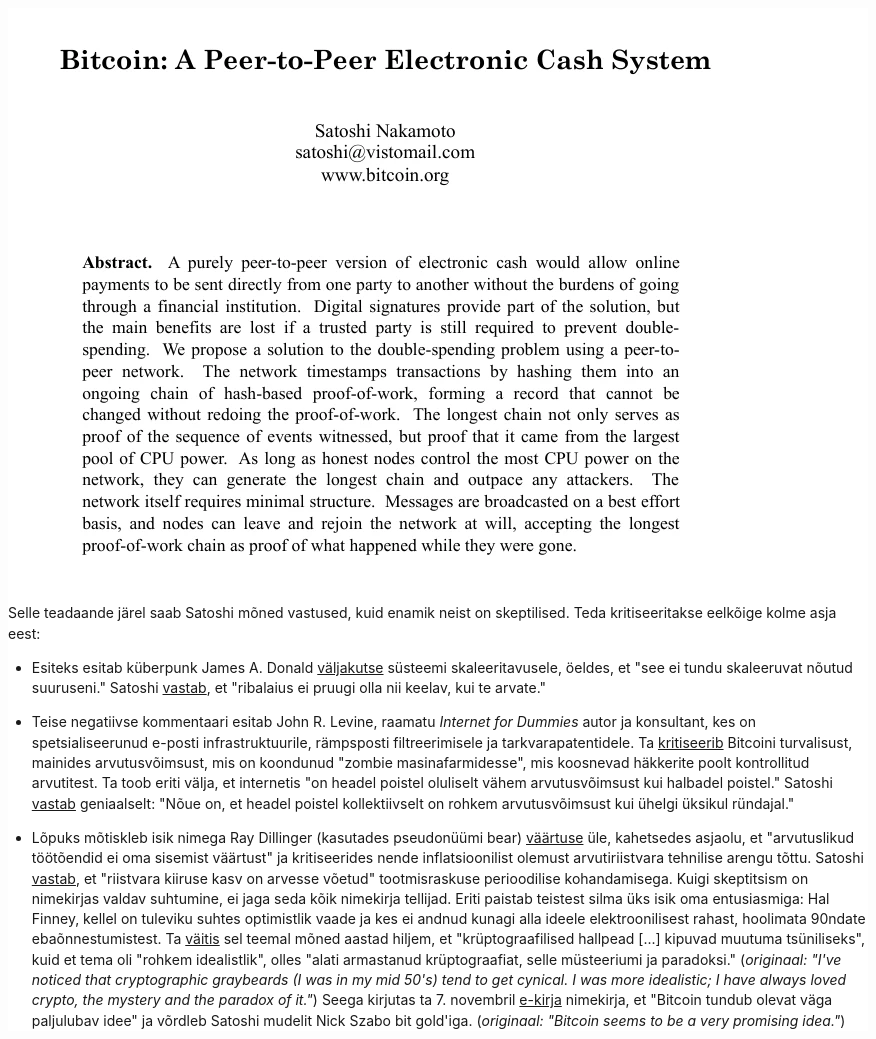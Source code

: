 ![Valge raamatu esimese versiooni pealkiri ja kokkuvõte (oktoober 2008)](assets/en/21.webp)

Selle teadaande järel saab Satoshi mõned vastused, kuid enamik neist on skeptilised. Teda kritiseeritakse eelkõige kolme asja eest:

- Esiteks esitab küberpunk James A. Donald [väljakutse](https://www.metzdowd.com/pipermail/cryptography/2008-November/014814.html) süsteemi skaleeritavusele, öeldes, et "see ei tundu skaleeruvat nõutud suuruseni." Satoshi [vastab](https://www.metzdowd.com/pipermail/cryptography/2008-November/014815.html), et "ribalaius ei pruugi olla nii keelav, kui te arvate."
- Teise negatiivse kommentaari esitab John R. Levine, raamatu _Internet for Dummies_ autor ja konsultant, kes on spetsialiseerunud e-posti infrastruktuurile, rämpsposti filtreerimisele ja tarkvarapatentidele. Ta [kritiseerib](https://www.metzdowd.com/pipermail/cryptography/2008-November/014817.html) Bitcoini turvalisust, mainides arvutusvõimsust, mis on koondunud "zombie masinafarmidesse", mis koosnevad häkkerite poolt kontrollitud arvutitest. Ta toob eriti välja, et internetis "on headel poistel oluliselt vähem arvutusvõimsust kui halbadel poistel." Satoshi [vastab](https://www.metzdowd.com/pipermail/cryptography/2008-November/014818.html) geniaalselt: "Nõue on, et headel poistel kollektiivselt on rohkem arvutusvõimsust kui ühelgi üksikul ründajal."

- Lõpuks mõtiskleb isik nimega Ray Dillinger (kasutades pseudonüümi bear) [väärtuse](https://www.metzdowd.com/pipermail/cryptography/2008-November/014822.html) üle, kahetsedes asjaolu, et "arvutuslikud töötõendid ei oma sisemist väärtust" ja kritiseerides nende inflatsioonilist olemust arvutiriistvara tehnilise arengu tõttu. Satoshi [vastab](https://www.metzdowd.com/pipermail/cryptography/2008-November/014831.html), et "riistvara kiiruse kasv on arvesse võetud" tootmisraskuse perioodilise kohandamisega.
  Kuigi skeptitsism on nimekirjas valdav suhtumine, ei jaga seda kõik nimekirja tellijad. Eriti paistab teistest silma üks isik oma entusiasmiga: Hal Finney, kellel on tuleviku suhtes optimistlik vaade ja kes ei andnud kunagi alla ideele elektroonilisest rahast, hoolimata 90ndate ebaõnnestumistest. Ta [väitis](https://bitcointalk.org/index.php?topic=155054.msg1643833#msg1643833) sel teemal mõned aastad hiljem, et "krüptograafilised hallpead [...] kipuvad muutuma tsüniliseks", kuid et tema oli "rohkem idealistlik", olles "alati armastanud krüptograafiat, selle müsteeriumi ja paradoksi." (_originaal: "I've noticed that cryptographic graybeards (I was in my mid 50's) tend to get cynical. I was more idealistic; I have always loved crypto, the mystery and the paradox of it."_) Seega kirjutas ta 7. novembril [e-kirja](https://www.metzdowd.com/pipermail/cryptography/2008-November/014827.html) nimekirja, et "Bitcoin tundub olevat väga paljulubav idee" ja võrdleb Satoshi mudelit Nick Szabo bit gold'iga. (_originaal: "Bitcoin seems to be a very promising idea."_)
